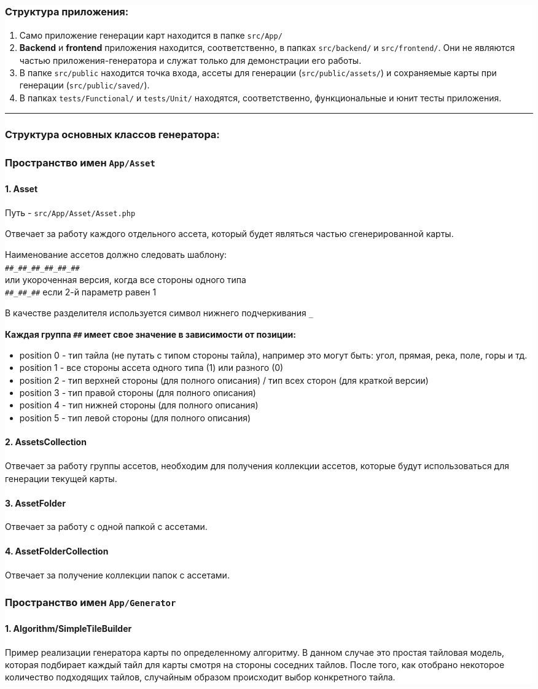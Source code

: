 
### Структура приложения:
1. Само приложение генерации карт находится в папке `src/App/`
2. **Backend** и **frontend** приложения находится, соответственно, в папках `src/backend/` и `src/frontend/`.
Они не являются частью приложения-генератора и служат только для демонстрации его работы.
3. В папке `src/public` находится точка входа, ассеты для генерации (`src/public/assets/`) и сохраняемые карты при генерации (`src/public/saved/`).
4. В папках `tests/Functional/` и `tests/Unit/` находятся, соответственно, функциональные и юнит тесты приложения.

---

### Структура основных классов генератора:

### Пространство имен `App/Asset`

#### 1. Asset
Путь - `src/App/Asset/Asset.php`

Отвечает за работу каждого отдельного ассета, который будет являться частью сгенерированной карты.

Наименование ассетов должно следовать шаблону:<br>
`##_##_##_##_##_##` <br>
или укороченная версия, когда все стороны одного типа<br>
`##_##_##` если 2-й параметр равен 1<br>

В качестве разделителя используется символ нижнего подчеркивания `_`

**Каждая группа `##` имеет свое значение в зависимости от позиции:**
* position 0 - тип тайла (не путать с типом стороны тайла), например это могут быть: угол, прямая, река, поле, горы и тд.
* position 1 - все стороны ассета одного типа (1) или разного (0)
* position 2 - тип верхней стороны (для полного описания) / тип всех сторон (для краткой версии)
* position 3 - тип правой стороны (для полного описания)
* position 4 - тип нижней стороны (для полного описания)
* position 5 - тип левой стороны (для полного описания)

#### 2. AssetsCollection
Отвечает за работу группы ассетов, необходим для получения коллекции ассетов, которые будут использоваться для генерации текущей карты.

#### 3. AssetFolder
Отвечает за работу с одной папкой с ассетами.

#### 4. AssetFolderCollection
Отвечает за получение коллекции папок с ассетами.

### Пространство имен `App/Generator`

#### 1. Algorithm/SimpleTileBuilder
Пример реализации генератора карты по определенному алгоритму. В данном случае это простая тайловая модель, которая подбирает каждый тайл для карты смотря на стороны соседних тайлов.
После того, как отобрано некоторое количество подходящих тайлов, случайным образом происходит выбор конкретного тайла.
